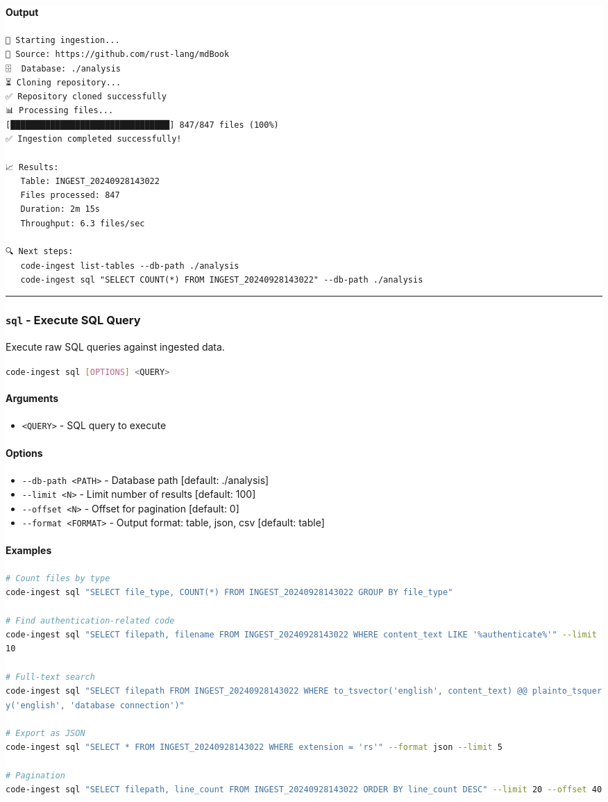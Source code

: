 #### Output
```
🚀 Starting ingestion...
📁 Source: https://github.com/rust-lang/mdBook
🗄️  Database: ./analysis
⏳ Cloning repository...
✅ Repository cloned successfully
📊 Processing files...
[████████████████████████████████] 847/847 files (100%)
✅ Ingestion completed successfully!

📈 Results:
   Table: INGEST_20240928143022
   Files processed: 847
   Duration: 2m 15s
   Throughput: 6.3 files/sec

🔍 Next steps:
   code-ingest list-tables --db-path ./analysis
   code-ingest sql "SELECT COUNT(*) FROM INGEST_20240928143022" --db-path ./analysis
```

---

### `sql` - Execute SQL Query

Execute raw SQL queries against ingested data.

```bash
code-ingest sql [OPTIONS] <QUERY>
```

#### Arguments
- `<QUERY>` - SQL query to execute

#### Options
- `--db-path <PATH>` - Database path [default: ./analysis]
- `--limit <N>` - Limit number of results [default: 100]
- `--offset <N>` - Offset for pagination [default: 0]
- `--format <FORMAT>` - Output format: table, json, csv [default: table]

#### Examples

```bash
# Count files by type
code-ingest sql "SELECT file_type, COUNT(*) FROM INGEST_20240928143022 GROUP BY file_type"

# Find authentication-related code
code-ingest sql "SELECT filepath, filename FROM INGEST_20240928143022 WHERE content_text LIKE '%authenticate%'" --limit 10

# Full-text search
code-ingest sql "SELECT filepath FROM INGEST_20240928143022 WHERE to_tsvector('english', content_text) @@ plainto_tsquery('english', 'database connection')"

# Export as JSON
code-ingest sql "SELECT * FROM INGEST_20240928143022 WHERE extension = 'rs'" --format json --limit 5

# Pagination
code-ingest sql "SELECT filepath, line_count FROM INGEST_20240928143022 ORDER BY line_count DESC" --limit 20 --offset 40
```
